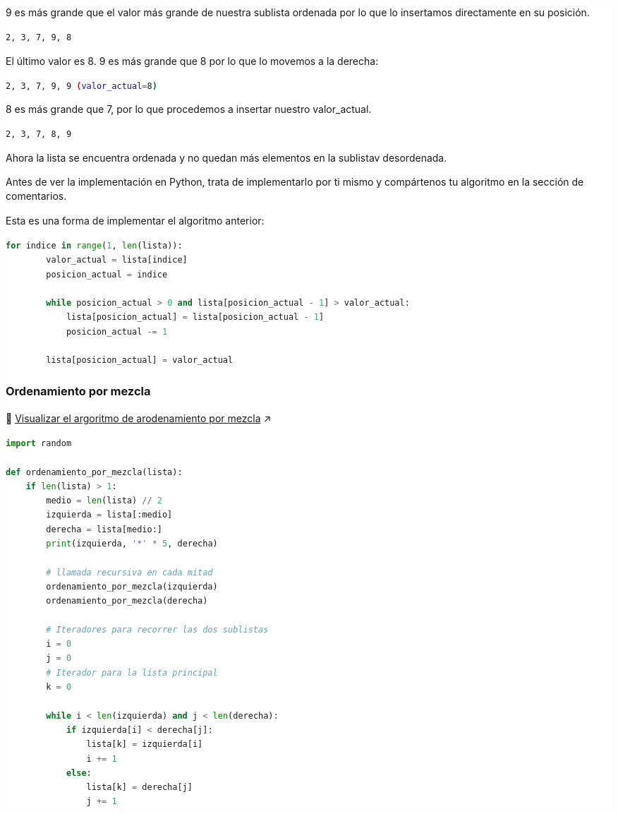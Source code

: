 9 es más grande que el valor más grande de nuestra sublista ordenada por lo que lo insertamos directamente en su posición.

```bash
2, 3, 7, 9, 8
```

El último valor es 8. 9 es más grande que 8 por lo que lo movemos a la derecha:

```bash
2, 3, 7, 9, 9 (valor_actual=8)
```

8 es más grande que 7, por lo que procedemos a insertar nuestro valor_actual.

```bash
2, 3, 7, 8, 9
```

Ahora la lista se encuentra ordenada y no quedan más elementos en la sublistav desordenada.

Antes de ver la implementación en Python, trata de implementarlo por ti mismo y compártenos tu algoritmo en la sección de comentarios.

Esta es una forma de implementar el algoritmo anterior:

```py
for indice in range(1, len(lista)):
        valor_actual = lista[indice]
        posicion_actual = indice

        while posicion_actual > 0 and lista[posicion_actual - 1] > valor_actual:
            lista[posicion_actual] = lista[posicion_actual - 1]
            posicion_actual -= 1

        lista[posicion_actual] = valor_actual
```

### Ordenamiento por mezcla

🔗 [Visualizar el argoritmo de arodenamiento por mezcla](https://visualgo.net/en/sorting) ↗️

```py
import random

def ordenamiento_por_mezcla(lista):
    if len(lista) > 1:
        medio = len(lista) // 2
        izquierda = lista[:medio]
        derecha = lista[medio:]
        print(izquierda, '*' * 5, derecha)

        # llamada recursiva en cada mitad
        ordenamiento_por_mezcla(izquierda)
        ordenamiento_por_mezcla(derecha)

        # Iteradores para recorrer las dos sublistas
        i = 0
        j = 0
        # Iterador para la lista principal
        k = 0

        while i < len(izquierda) and j < len(derecha):
            if izquierda[i] < derecha[j]:
                lista[k] = izquierda[i]
                i += 1
            else:
                lista[k] = derecha[j]
                j += 1

```